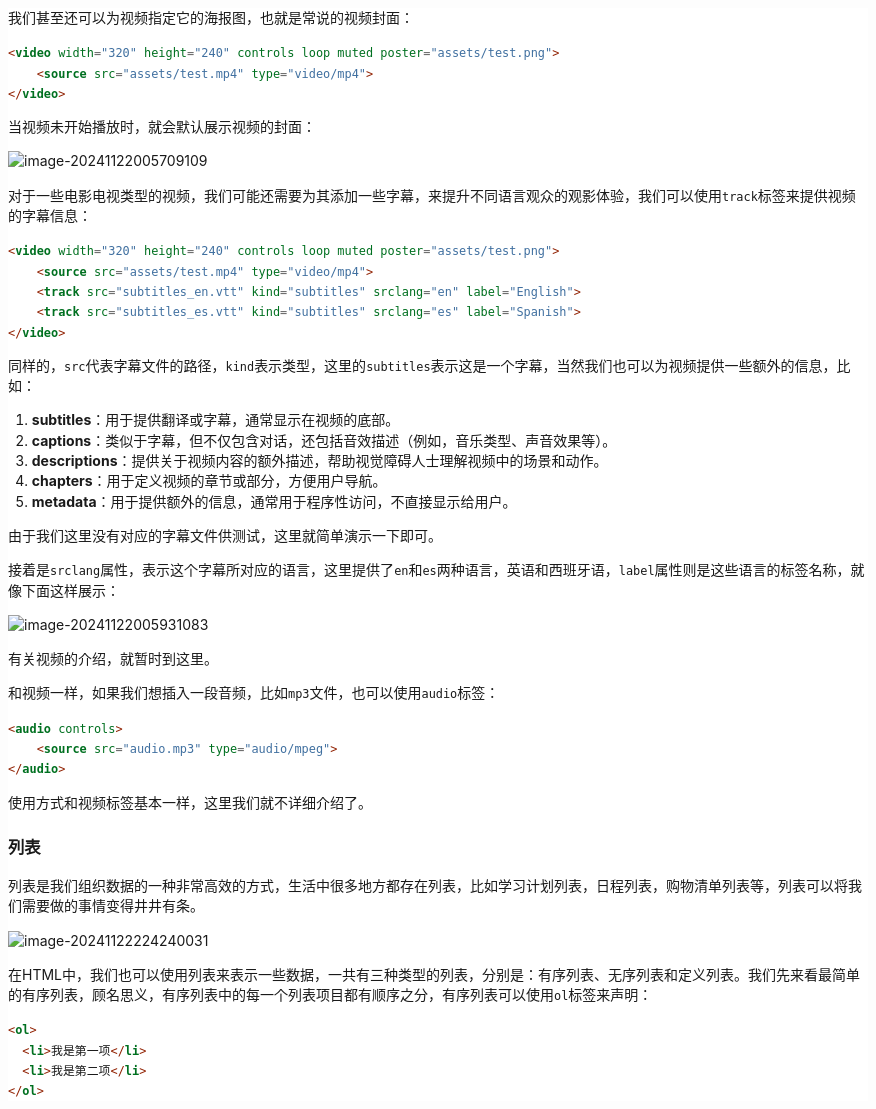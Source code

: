 我们甚至还可以为视频指定它的海报图，也就是常说的视频封面：

```html
<video width="320" height="240" controls loop muted poster="assets/test.png">
    <source src="assets/test.mp4" type="video/mp4">
</video>
```

当视频未开始播放时，就会默认展示视频的封面：

![image-20241122005709109](https://s2.loli.net/2024/11/22/PcxnY39Upiyv7O4.png)

对于一些电影电视类型的视频，我们可能还需要为其添加一些字幕，来提升不同语言观众的观影体验，我们可以使用`track`标签来提供视频的字幕信息：

```html
<video width="320" height="240" controls loop muted poster="assets/test.png">
    <source src="assets/test.mp4" type="video/mp4">
    <track src="subtitles_en.vtt" kind="subtitles" srclang="en" label="English">
    <track src="subtitles_es.vtt" kind="subtitles" srclang="es" label="Spanish">
</video>
```

同样的，`src`代表字幕文件的路径，`kind`表示类型，这里的`subtitles`表示这是一个字幕，当然我们也可以为视频提供一些额外的信息，比如：

1. **subtitles**：用于提供翻译或字幕，通常显示在视频的底部。
2. **captions**：类似于字幕，但不仅包含对话，还包括音效描述（例如，音乐类型、声音效果等）。
3. **descriptions**：提供关于视频内容的额外描述，帮助视觉障碍人士理解视频中的场景和动作。
4. **chapters**：用于定义视频的章节或部分，方便用户导航。
5. **metadata**：用于提供额外的信息，通常用于程序性访问，不直接显示给用户。

由于我们这里没有对应的字幕文件供测试，这里就简单演示一下即可。

接着是`srclang`属性，表示这个字幕所对应的语言，这里提供了`en`和`es`两种语言，英语和西班牙语，`label`属性则是这些语言的标签名称，就像下面这样展示：

![image-20241122005931083](https://s2.loli.net/2024/11/22/YiqDUsxrQK2Ge6X.png)

有关视频的介绍，就暂时到这里。

和视频一样，如果我们想插入一段音频，比如`mp3`文件，也可以使用`audio`标签：

```html
<audio controls>
    <source src="audio.mp3" type="audio/mpeg">
</audio>
```

使用方式和视频标签基本一样，这里我们就不详细介绍了。

### 列表

列表是我们组织数据的一种非常高效的方式，生活中很多地方都存在列表，比如学习计划列表，日程列表，购物清单列表等，列表可以将我们需要做的事情变得井井有条。

![image-20241122224240031](https://s2.loli.net/2024/11/22/DURxrSkEgL658d3.png)

在HTML中，我们也可以使用列表来表示一些数据，一共有三种类型的列表，分别是：有序列表、无序列表和定义列表。我们先来看最简单的有序列表，顾名思义，有序列表中的每一个列表项目都有顺序之分，有序列表可以使用`ol`标签来声明：

```html
<ol>
  <li>我是第一项</li>
  <li>我是第二项</li>
</ol>
```
